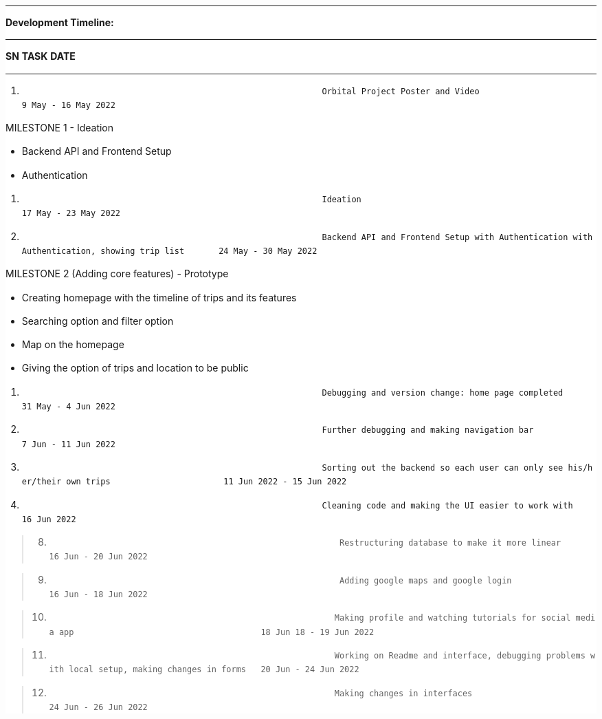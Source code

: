                                                                                                                                                                                                                                                                                                                                                                                                                                                                                                                                                                                                             
  ---------------------------------------------------------------------------------------------------------------------------------------------------------------------------------------------------------------------------------------------------------------------------------------------------------------------------------------------------------------------------------------------------------------------------------------------------------------------------------------------------------------------------------------------------------------------------------------------------------------------------

**Development Timeline:**

  -----------------------------------------------------------------------------------------------------------------------------------------------------------------------------------------------
  **SN**                                                              **TASK**                                                                                        **DATE**
  ------------------------------------------------------------------- ----------------------------------------------------------------------------------------------- ---------------------------
  1.                                                                  Orbital Project Poster and Video                                                                9 May - 16 May 2022

  MILESTONE 1 - Ideation

  -   Backend API and Frontend Setup

  -   Authentication

  1.                                                                  Ideation                                                                                        17 May - 23 May 2022

  1.                                                                  Backend API and Frontend Setup with Authentication with Authentication, showing trip list       24 May - 30 May 2022

  MILESTONE 2 (Adding core features) - Prototype

  -   Creating homepage with the timeline of trips and its features

  -   Searching option and filter option

  -   Map on the homepage

  -   Giving the option of trips and location to be public

  1.                                                                  Debugging and version change: home page completed                                               31 May - 4 Jun 2022

  1.                                                                  Further debugging and making navigation bar                                                     7 Jun - 11 Jun 2022

  1.                                                                  Sorting out the backend so each user can only see his/her/their own trips                       11 Jun 2022 - 15 Jun 2022

  1.                                                                  Cleaning code and making the UI easier to work with                                             16 Jun 2022

  > 8.                                                                Restructuring database to make it more linear                                                   16 Jun - 20 Jun 2022

  > 9.                                                                Adding google maps and google login                                                             16 Jun - 18 Jun 2022

  > 10.                                                               Making profile and watching tutorials for social media app                                      18 Jun 18 - 19 Jun 2022

  > 11.                                                               Working on Readme and interface, debugging problems with local setup, making changes in forms   20 Jun - 24 Jun 2022

  > 12.                                                               Making changes in interfaces                                                                    24 Jun - 26 Jun 2022
